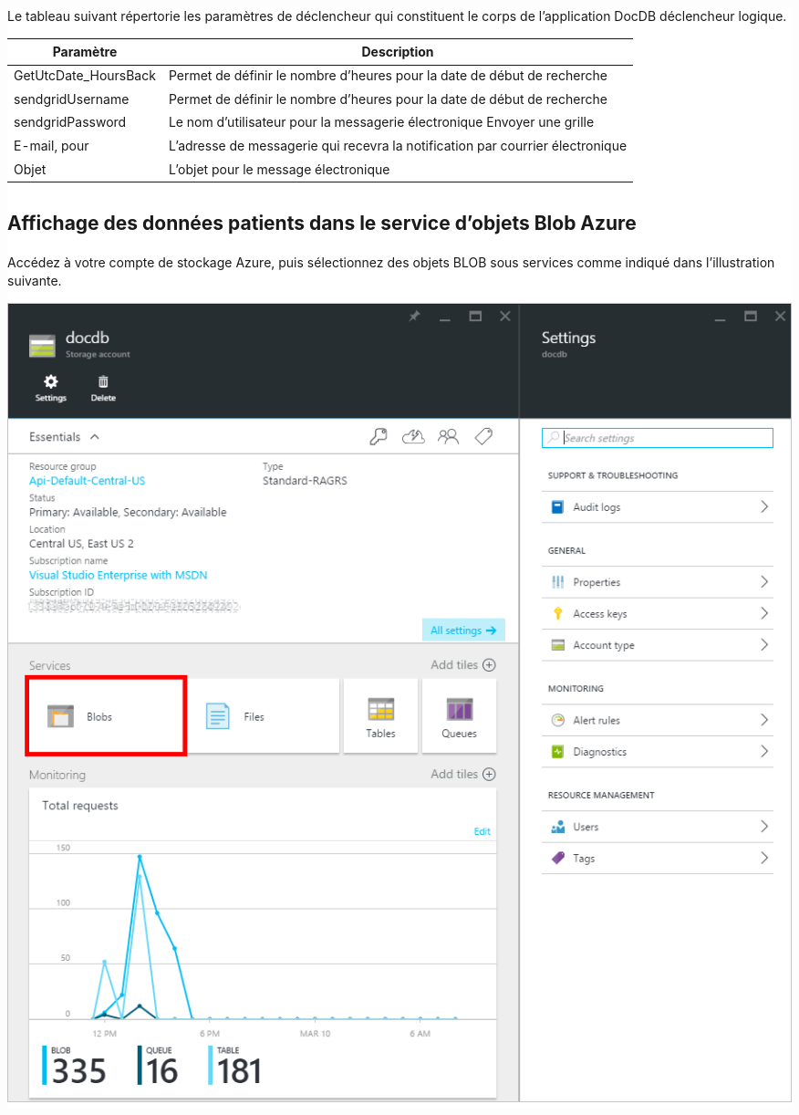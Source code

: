 
Le tableau suivant répertorie les paramètres de déclencheur qui constituent le corps de l’application DocDB déclencheur logique.

Paramètre | Description 
--- | --- 
GetUtcDate_HoursBack | Permet de définir le nombre d’heures pour la date de début de recherche
sendgridUsername | Permet de définir le nombre d’heures pour la date de début de recherche
sendgridPassword | Le nom d’utilisateur pour la messagerie électronique Envoyer une grille
E-mail, pour | L’adresse de messagerie qui recevra la notification par courrier électronique
Objet | L’objet pour le message électronique

## <a name="viewing-the-patient-data-in-the-azure-blob-service"></a>Affichage des données patients dans le service d’objets Blob Azure

Accédez à votre compte de stockage Azure, puis sélectionnez des objets BLOB sous services comme indiqué dans l’illustration suivante.

![Compte de stockage](./media/documentdb-change-notification/docdbstorageaccount.png) 
